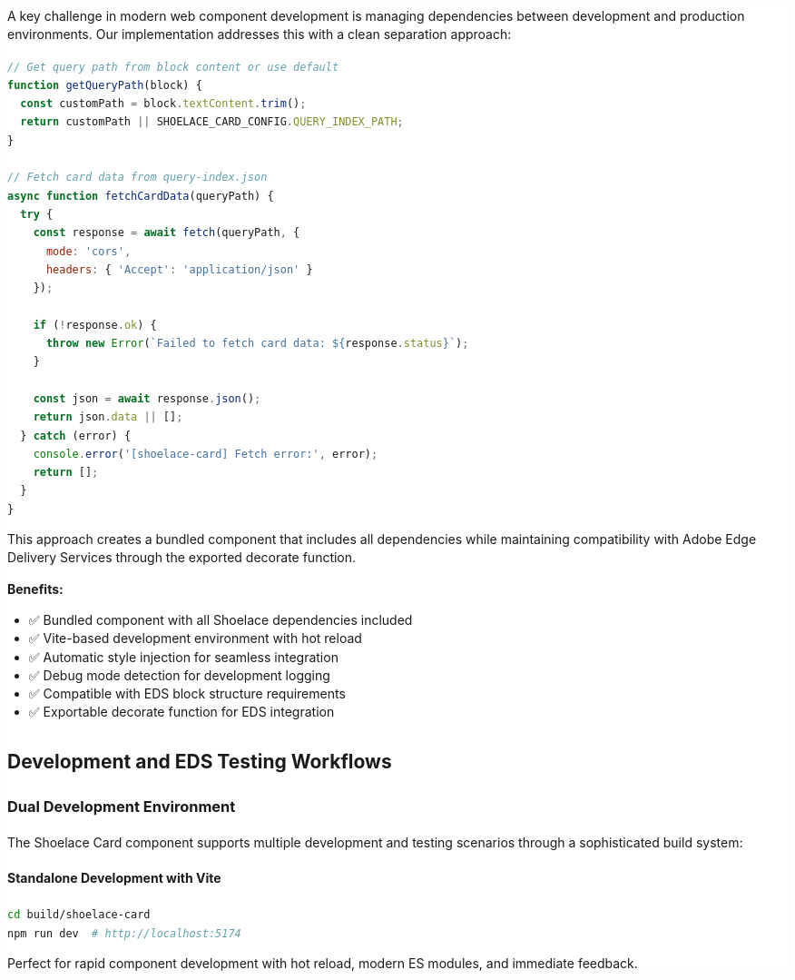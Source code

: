 A key challenge in modern web component development is managing dependencies between development and production environments. Our implementation addresses this with a clean separation approach:

```javascript
// Get query path from block content or use default
function getQueryPath(block) {
  const customPath = block.textContent.trim();
  return customPath || SHOELACE_CARD_CONFIG.QUERY_INDEX_PATH;
}

// Fetch card data from query-index.json
async function fetchCardData(queryPath) {
  try {
    const response = await fetch(queryPath, {
      mode: 'cors',
      headers: { 'Accept': 'application/json' }
    });
    
    if (!response.ok) {
      throw new Error(`Failed to fetch card data: ${response.status}`);
    }
    
    const json = await response.json();
    return json.data || [];
  } catch (error) {
    console.error('[shoelace-card] Fetch error:', error);
    return [];
  }
}
```

This approach creates a bundled component that includes all dependencies while maintaining compatibility with Adobe Edge Delivery Services through the exported decorate function.

**Benefits:**
- ✅ Bundled component with all Shoelace dependencies included
- ✅ Vite-based development environment with hot reload
- ✅ Automatic style injection for seamless integration
- ✅ Debug mode detection for development logging
- ✅ Compatible with EDS block structure requirements
- ✅ Exportable decorate function for EDS integration

## Development and EDS Testing Workflows

### Dual Development Environment

The Shoelace Card component supports multiple development and testing scenarios through a sophisticated build system:

#### Standalone Development with Vite
```bash
cd build/shoelace-card
npm run dev  # http://localhost:5174
```
Perfect for rapid component development with hot reload, modern ES modules, and immediate feedback.
